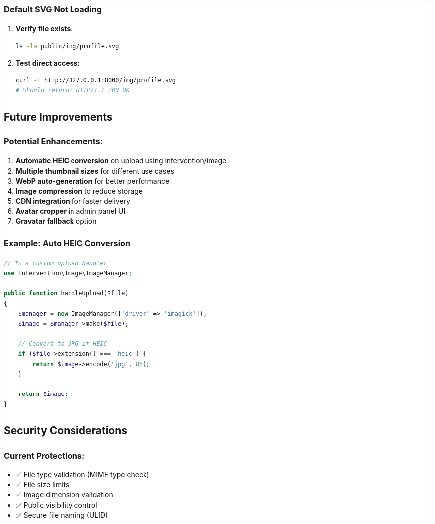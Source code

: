 ### Default SVG Not Loading
1. **Verify file exists:**
   ```bash
   ls -la public/img/profile.svg
   ```

2. **Test direct access:**
   ```bash
   curl -I http://127.0.0.1:8000/img/profile.svg
   # Should return: HTTP/1.1 200 OK
   ```

## Future Improvements

### Potential Enhancements:
1. **Automatic HEIC conversion** on upload using intervention/image
2. **Multiple thumbnail sizes** for different use cases
3. **WebP auto-generation** for better performance
4. **Image compression** to reduce storage
5. **CDN integration** for faster delivery
6. **Avatar cropper** in admin panel UI
7. **Gravatar fallback** option

### Example: Auto HEIC Conversion
```php
// In a custom upload handler
use Intervention\Image\ImageManager;

public function handleUpload($file)
{
    $manager = new ImageManager(['driver' => 'imagick']);
    $image = $manager->make($file);
    
    // Convert to JPG if HEIC
    if ($file->extension() === 'heic') {
        return $image->encode('jpg', 85);
    }
    
    return $image;
}
```

## Security Considerations

### Current Protections:
- ✅ File type validation (MIME type check)
- ✅ File size limits
- ✅ Image dimension validation
- ✅ Public visibility control
- ✅ Secure file naming (ULID)
